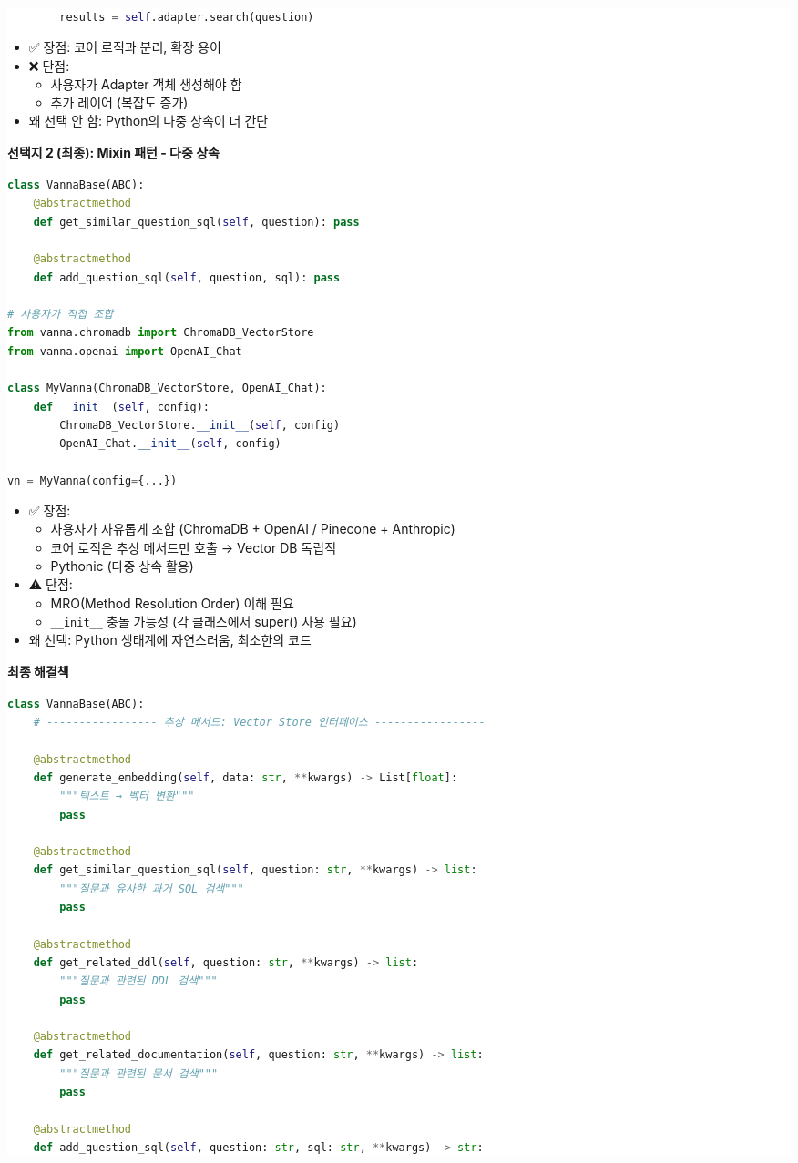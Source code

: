 ```python
        results = self.adapter.search(question)
```
- ✅ 장점: 코어 로직과 분리, 확장 용이
- ❌ 단점:
  - 사용자가 Adapter 객체 생성해야 함
  - 추가 레이어 (복잡도 증가)
- 왜 선택 안 함: Python의 다중 상속이 더 간단

**선택지 2 (최종): Mixin 패턴 - 다중 상속**
```python
class VannaBase(ABC):
    @abstractmethod
    def get_similar_question_sql(self, question): pass

    @abstractmethod
    def add_question_sql(self, question, sql): pass

# 사용자가 직접 조합
from vanna.chromadb import ChromaDB_VectorStore
from vanna.openai import OpenAI_Chat

class MyVanna(ChromaDB_VectorStore, OpenAI_Chat):
    def __init__(self, config):
        ChromaDB_VectorStore.__init__(self, config)
        OpenAI_Chat.__init__(self, config)

vn = MyVanna(config={...})
```
- ✅ 장점:
  - 사용자가 자유롭게 조합 (ChromaDB + OpenAI / Pinecone + Anthropic)
  - 코어 로직은 추상 메서드만 호출 → Vector DB 독립적
  - Pythonic (다중 상속 활용)
- ⚠️ 단점:
  - MRO(Method Resolution Order) 이해 필요
  - `__init__` 충돌 가능성 (각 클래스에서 super() 사용 필요)
- 왜 선택: Python 생태계에 자연스러움, 최소한의 코드

**최종 해결책**

```python
class VannaBase(ABC):
    # ----------------- 추상 메서드: Vector Store 인터페이스 -----------------

    @abstractmethod
    def generate_embedding(self, data: str, **kwargs) -> List[float]:
        """텍스트 → 벡터 변환"""
        pass

    @abstractmethod
    def get_similar_question_sql(self, question: str, **kwargs) -> list:
        """질문과 유사한 과거 SQL 검색"""
        pass

    @abstractmethod
    def get_related_ddl(self, question: str, **kwargs) -> list:
        """질문과 관련된 DDL 검색"""
        pass

    @abstractmethod
    def get_related_documentation(self, question: str, **kwargs) -> list:
        """질문과 관련된 문서 검색"""
        pass

    @abstractmethod
    def add_question_sql(self, question: str, sql: str, **kwargs) -> str:
```